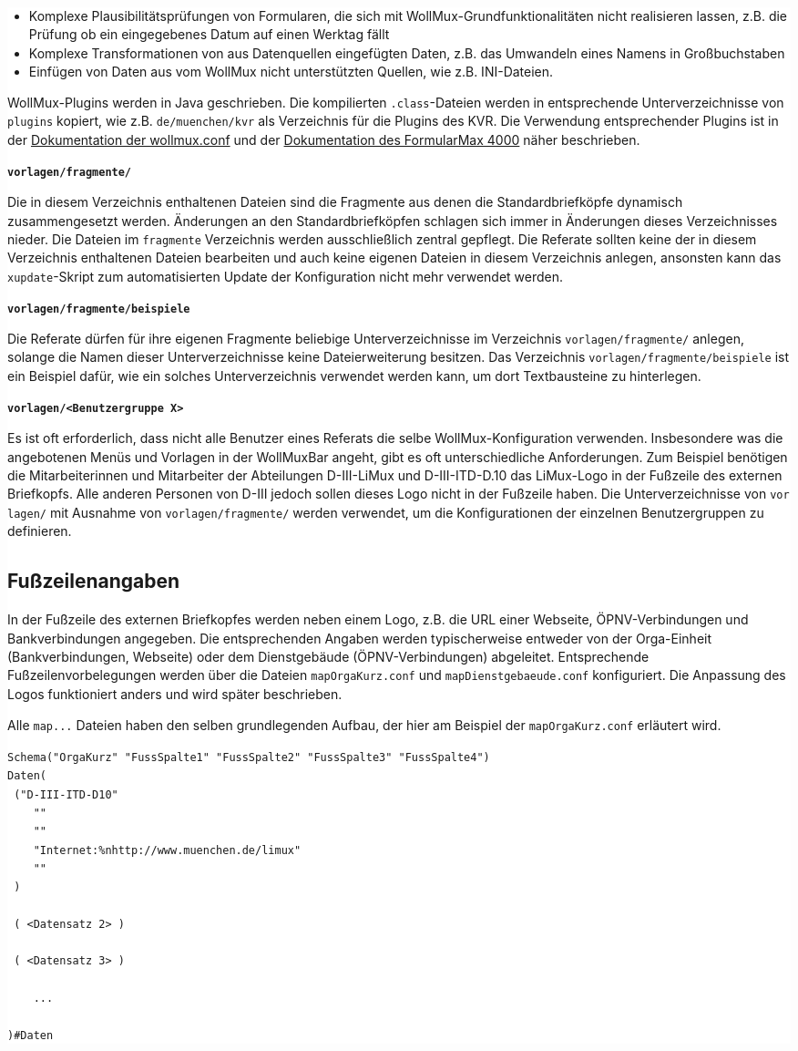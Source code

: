 * Komplexe Plausibilitätsprüfungen von Formularen, die sich mit WollMux-Grundfunktionalitäten nicht realisieren lassen, z.B. die Prüfung ob ein eingegebenes Datum auf einen Werktag fällt
* Komplexe Transformationen von aus Datenquellen eingefügten Daten, z.B. das Umwandeln eines Namens in Großbuchstaben
* Einfügen von Daten aus vom WollMux nicht unterstützten Quellen, wie z.B. INI-Dateien.

WollMux-Plugins werden in Java geschrieben. Die kompilierten `.class`-Dateien werden in entsprechende Unterverzeichnisse von `plugins` kopiert, wie z.B. `de/muenchen/kvr` als Verzeichnis für die Plugins des KVR. Die Verwendung entsprechender Plugins ist in der [Dokumentation der wollmux.conf](Konfigurationsdatei_wollmux_conf.md#einbinden-referatseigener-pluginsclasspath) und der [Dokumentation des FormularMax 4000](FormularMax_4000.md#referatsspezifische-plugins) näher beschrieben.

**`vorlagen/fragmente/`**

Die in diesem Verzeichnis enthaltenen Dateien sind die Fragmente aus denen die Standardbriefköpfe dynamisch zusammengesetzt werden. Änderungen an den Standardbriefköpfen schlagen sich immer in Änderungen dieses Verzeichnisses nieder. Die Dateien im `fragmente` Verzeichnis werden ausschließlich zentral gepflegt. Die Referate sollten keine der in diesem Verzeichnis enthaltenen Dateien bearbeiten und auch keine eigenen Dateien in diesem Verzeichnis anlegen, ansonsten kann das `xupdate`-Skript zum automatisierten Update der Konfiguration nicht mehr verwendet werden.

**`vorlagen/fragmente/beispiele`**

Die Referate dürfen für ihre eigenen Fragmente beliebige Unterverzeichnisse im Verzeichnis `vorlagen/fragmente/` anlegen, solange die Namen dieser Unterverzeichnisse keine Dateierweiterung besitzen. Das Verzeichnis `vorlagen/fragmente/beispiele` ist ein Beispiel dafür, wie ein solches Unterverzeichnis verwendet werden kann, um dort Textbausteine zu hinterlegen.

**`vorlagen/<Benutzergruppe X>`**

Es ist oft erforderlich, dass nicht alle Benutzer eines Referats die selbe WollMux-Konfiguration verwenden. Insbesondere was die angebotenen Menüs und Vorlagen in der WollMuxBar angeht, gibt es oft unterschiedliche Anforderungen. Zum Beispiel benötigen die Mitarbeiterinnen und Mitarbeiter der Abteilungen D-III-LiMux und D-III-ITD-D.10 das LiMux-Logo in der Fußzeile des externen Briefkopfs. Alle anderen Personen von D-III jedoch sollen dieses Logo nicht in der Fußzeile haben. Die Unterverzeichnisse von `vorlagen/` mit Ausnahme von `vorlagen/fragmente/` werden verwendet, um die Konfigurationen der einzelnen Benutzergruppen zu definieren.

## Fußzeilenangaben

In der Fußzeile des externen Briefkopfes werden neben einem Logo, z.B. die URL einer Webseite, ÖPNV-Verbindungen und Bankverbindungen angegeben. Die entsprechenden Angaben werden typischerweise entweder von der Orga-Einheit (Bankverbindungen, Webseite) oder dem Dienstgebäude (ÖPNV-Verbindungen) abgeleitet. Entsprechende Fußzeilenvorbelegungen werden über die Dateien `mapOrgaKurz.conf` und `mapDienstgebaeude.conf` konfiguriert. Die Anpassung des Logos funktioniert anders und wird später beschrieben.

Alle `map...` Dateien haben den selben grundlegenden Aufbau, der hier am Beispiel der `mapOrgaKurz.conf` erläutert wird.

```
Schema("OrgaKurz" "FussSpalte1" "FussSpalte2" "FussSpalte3" "FussSpalte4")
Daten(
 ("D-III-ITD-D10"
    ""  
    ""
    "Internet:%nhttp://www.muenchen.de/limux"
    ""
 )

 ( <Datensatz 2> )

 ( <Datensatz 3> )

    ...

)#Daten
```